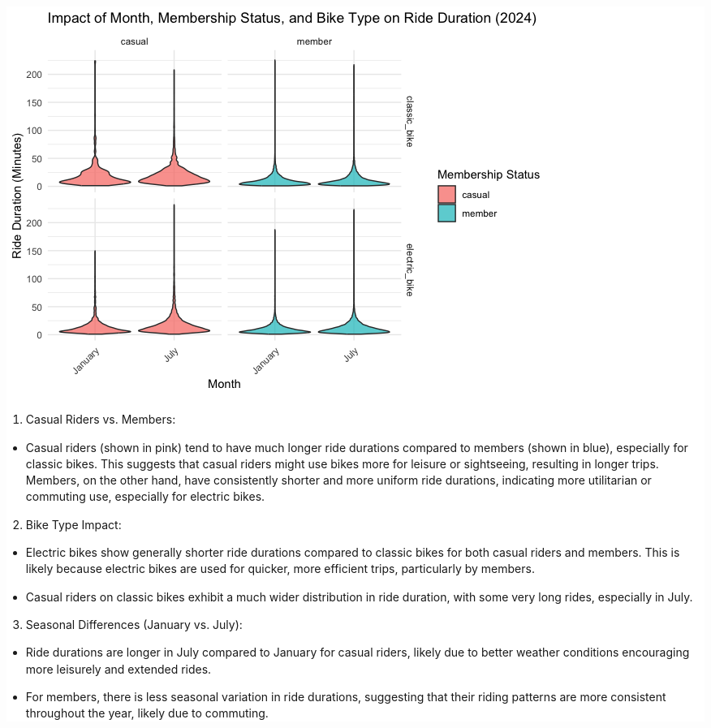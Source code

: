 ![](p8105_hw3_kx2224_files/figure-gfm/unnamed-chunk-23-1.png)

1.  Casual Riders vs. Members:

- Casual riders (shown in pink) tend to have much longer ride durations
  compared to members (shown in blue), especially for classic bikes.
  This suggests that casual riders might use bikes more for leisure or
  sightseeing, resulting in longer trips. Members, on the other hand,
  have consistently shorter and more uniform ride durations, indicating
  more utilitarian or commuting use, especially for electric bikes.

2.  Bike Type Impact:

- Electric bikes show generally shorter ride durations compared to
  classic bikes for both casual riders and members. This is likely
  because electric bikes are used for quicker, more efficient trips,
  particularly by members.

- Casual riders on classic bikes exhibit a much wider distribution in
  ride duration, with some very long rides, especially in July.

3.  Seasonal Differences (January vs. July):

- Ride durations are longer in July compared to January for casual
  riders, likely due to better weather conditions encouraging more
  leisurely and extended rides.

- For members, there is less seasonal variation in ride durations,
  suggesting that their riding patterns are more consistent throughout
  the year, likely due to commuting.
